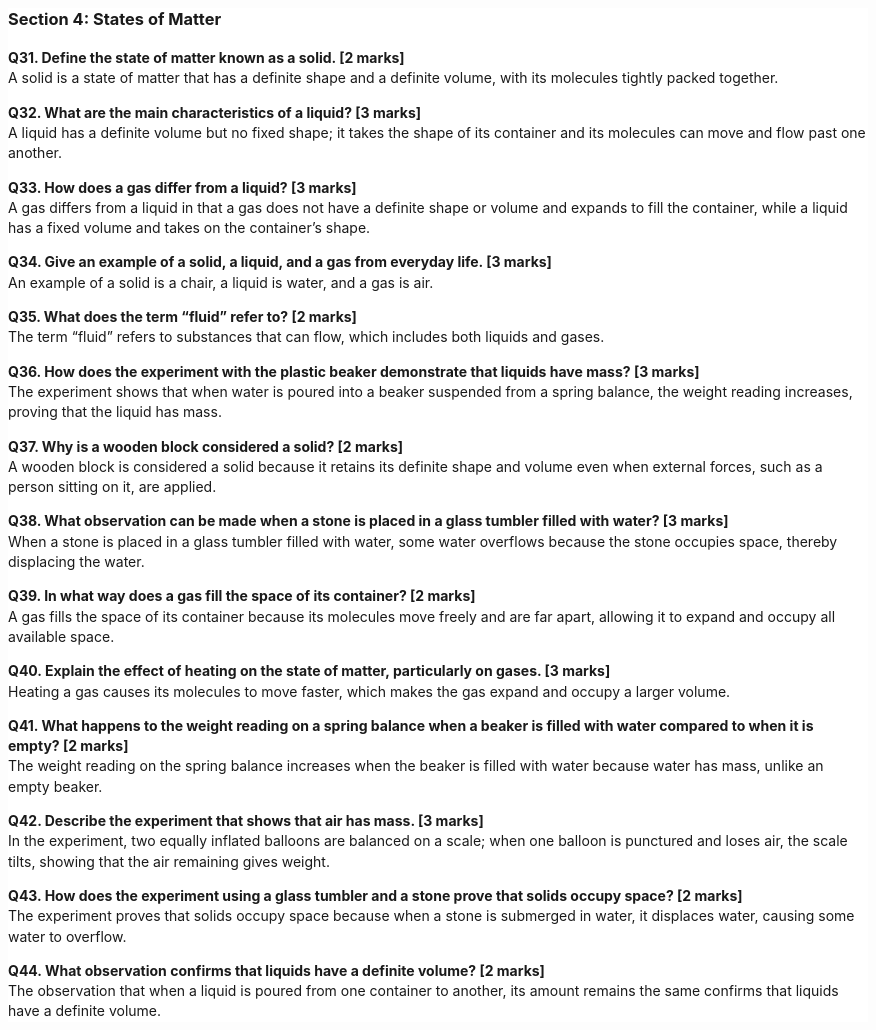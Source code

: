### **Section 4: States of Matter**

**Q31. Define the state of matter known as a solid. [2 marks]**  
A solid is a state of matter that has a definite shape and a definite volume, with its molecules tightly packed together.

**Q32. What are the main characteristics of a liquid? [3 marks]**  
A liquid has a definite volume but no fixed shape; it takes the shape of its container and its molecules can move and flow past one another.

**Q33. How does a gas differ from a liquid? [3 marks]**  
A gas differs from a liquid in that a gas does not have a definite shape or volume and expands to fill the container, while a liquid has a fixed volume and takes on the container’s shape.

**Q34. Give an example of a solid, a liquid, and a gas from everyday life. [3 marks]**  
An example of a solid is a chair, a liquid is water, and a gas is air.

**Q35. What does the term “fluid” refer to? [2 marks]**  
The term “fluid” refers to substances that can flow, which includes both liquids and gases.

**Q36. How does the experiment with the plastic beaker demonstrate that liquids have mass? [3 marks]**  
The experiment shows that when water is poured into a beaker suspended from a spring balance, the weight reading increases, proving that the liquid has mass.

**Q37. Why is a wooden block considered a solid? [2 marks]**  
A wooden block is considered a solid because it retains its definite shape and volume even when external forces, such as a person sitting on it, are applied.

**Q38. What observation can be made when a stone is placed in a glass tumbler filled with water? [3 marks]**  
When a stone is placed in a glass tumbler filled with water, some water overflows because the stone occupies space, thereby displacing the water.

**Q39. In what way does a gas fill the space of its container? [2 marks]**  
A gas fills the space of its container because its molecules move freely and are far apart, allowing it to expand and occupy all available space.

**Q40. Explain the effect of heating on the state of matter, particularly on gases. [3 marks]**  
Heating a gas causes its molecules to move faster, which makes the gas expand and occupy a larger volume.

**Q41. What happens to the weight reading on a spring balance when a beaker is filled with water compared to when it is empty? [2 marks]**  
The weight reading on the spring balance increases when the beaker is filled with water because water has mass, unlike an empty beaker.

**Q42. Describe the experiment that shows that air has mass. [3 marks]**  
In the experiment, two equally inflated balloons are balanced on a scale; when one balloon is punctured and loses air, the scale tilts, showing that the air remaining gives weight.

**Q43. How does the experiment using a glass tumbler and a stone prove that solids occupy space? [2 marks]**  
The experiment proves that solids occupy space because when a stone is submerged in water, it displaces water, causing some water to overflow.

**Q44. What observation confirms that liquids have a definite volume? [2 marks]**  
The observation that when a liquid is poured from one container to another, its amount remains the same confirms that liquids have a definite volume.
